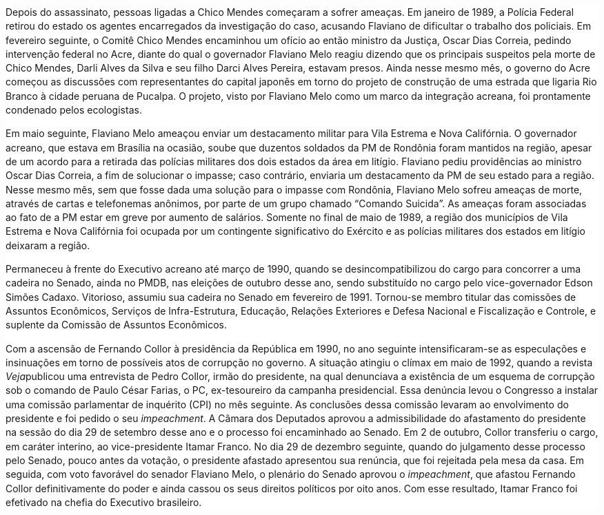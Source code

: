 Depois do assassinato, pessoas ligadas a Chico Mendes começaram a sofrer
ameaças. Em janeiro de 1989, a Polícia Federal retirou do estado os
agentes encarregados da investigação do caso, acusando Flaviano de
dificultar o trabalho dos policiais. Em fevereiro seguinte, o Comitê
Chico Mendes encaminhou um ofício ao então ministro da Justiça, Oscar
Dias Correia, pedindo intervenção federal no Acre, diante do qual o
governador Flaviano Melo reagiu dizendo que os principais suspeitos pela
morte de Chico Mendes, Darli Alves da Silva e seu filho Darci Alves
Pereira, estavam presos. Ainda nesse mesmo mês, o governo do Acre
começou as discussões com representantes do capital japonês em torno do
projeto de construção de uma estrada que ligaria Rio Branco à cidade
peruana de Pucalpa. O projeto, visto por Flaviano Melo como um marco da
integração acreana, foi prontamente condenado pelos ecologistas.

Em maio seguinte, Flaviano Melo ameaçou enviar um destacamento militar
para Vila Estrema e Nova Califórnia. O governador acreano, que estava em
Brasília na ocasião, soube que duzentos soldados da PM de Rondônia foram
mantidos na região, apesar de um acordo para a retirada das polícias
militares dos dois estados da área em litígio. Flaviano pediu
providências ao ministro Oscar Dias Correia, a fim de solucionar o
impasse; caso contrário, enviaria um destacamento da PM de seu estado
para a região. Nesse mesmo mês, sem que fosse dada uma solução para o
impasse com Rondônia, Flaviano Melo sofreu ameaças de morte, através de
cartas e telefonemas anônimos, por parte de um grupo chamado “Comando
Suicida”. As ameaças foram associadas ao fato de a PM estar em greve por
aumento de salários. Somente no final de maio de 1989, a região dos
municípios de Vila Estrema e Nova Califórnia foi ocupada por um
contingente significativo do Exército e as polícias militares dos
estados em litígio deixaram a região.

Permaneceu à frente do Executivo acreano até março de 1990, quando se
desincompatibilizou do cargo para concorrer a uma cadeira no Senado,
ainda no PMDB, nas eleições de outubro desse ano, sendo substituído no
cargo pelo vice-governador Edson Simões Cadaxo. Vitorioso, assumiu sua
cadeira no Senado em fevereiro de 1991. Tornou-se membro titular das
comissões de Assuntos Econômicos, Serviços de Infra-Estrutura, Educação,
Relações Exteriores e Defesa Nacional e Fiscalização e Controle, e
suplente da Comissão de Assuntos Econômicos.

Com a ascensão de Fernando Collor à presidência da República em 1990, no
ano seguinte intensificaram-se as especulações e insinuações em torno de
possíveis atos de corrupção no governo. A situação atingiu o clímax em
maio de 1992, quando a revista *Veja*publicou uma entrevista de Pedro
Collor, irmão do presidente, na qual denunciava a existência de um
esquema de corrupção sob o comando de Paulo César Farias, o PC,
ex-tesoureiro da campanha presidencial. Essa denúncia levou o Congresso
a instalar uma comissão parlamentar de inquérito (CPI) no mês seguinte.
As conclusões dessa comissão levaram ao envolvimento do presidente e foi
pedido o seu *impeachment*. A Câmara dos Deputados aprovou a
admissibilidade do afastamento do presidente na sessão do dia 29 de
setembro desse ano e o processo foi encaminhado ao Senado. Em 2 de
outubro, Collor transferiu o cargo, em caráter interino, ao
vice-presidente Itamar Franco. No dia 29 de dezembro seguinte, quando do
julgamento desse processo pelo Senado, pouco antes da votação, o
presidente afastado apresentou sua renúncia, que foi rejeitada pela mesa
da casa. Em seguida, com voto favorável do senador Flaviano Melo, o
plenário do Senado aprovou o *impeachment*, que afastou Fernando Collor
definitivamente do poder e ainda cassou os seus direitos políticos por
oito anos. Com esse resultado, Itamar Franco foi efetivado na chefia do
Executivo brasileiro.
